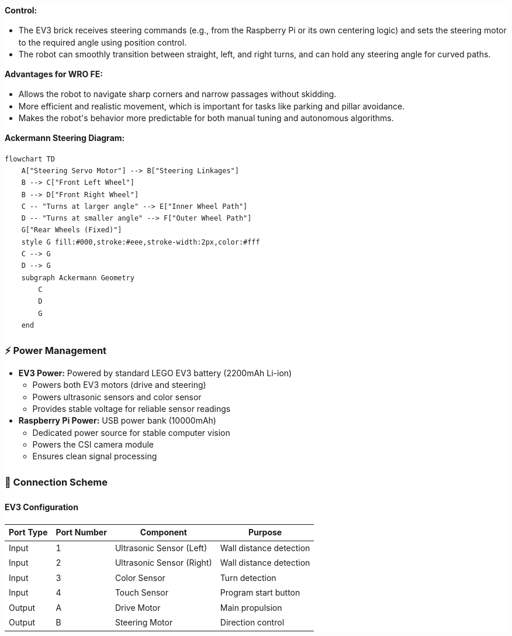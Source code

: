 **Control:**
- The EV3 brick receives steering commands (e.g., from the Raspberry Pi or its own centering logic) and sets the steering motor to the required angle using position control.
- The robot can smoothly transition between straight, left, and right turns, and can hold any steering angle for curved paths.

**Advantages for WRO FE:**
- Allows the robot to navigate sharp corners and narrow passages without skidding.
- More efficient and realistic movement, which is important for tasks like parking and pillar avoidance.
- Makes the robot's behavior more predictable for both manual tuning and autonomous algorithms.

**Ackermann Steering Diagram:**

```mermaid
flowchart TD
    A["Steering Servo Motor"] --> B["Steering Linkages"]
    B --> C["Front Left Wheel"]
    B --> D["Front Right Wheel"]
    C -- "Turns at larger angle" --> E["Inner Wheel Path"]
    D -- "Turns at smaller angle" --> F["Outer Wheel Path"]
    G["Rear Wheels (Fixed)"]
    style G fill:#000,stroke:#eee,stroke-width:2px,color:#fff
    C --> G
    D --> G
    subgraph Ackermann Geometry
        C
        D
        G
    end
```

### ⚡ Power Management

- **EV3 Power:** Powered by standard LEGO EV3 battery (2200mAh Li-ion)
  - Powers both EV3 motors (drive and steering)
  - Powers ultrasonic sensors and color sensor
  - Provides stable voltage for reliable sensor readings
- **Raspberry Pi Power:** USB power bank (10000mAh)
  - Dedicated power source for stable computer vision
  - Powers the CSI camera module
  - Ensures clean signal processing

### 🔌 Connection Scheme


#### EV3 Configuration

| Port Type | Port Number | Component | Purpose |
|-----------|-------------|-----------|----------|
| Input | 1 | Ultrasonic Sensor (Left) | Wall distance detection |
| Input | 2 | Ultrasonic Sensor (Right) | Wall distance detection |
| Input | 3 | Color Sensor | Turn detection |
| Input | 4 | Touch Sensor | Program start button |
| Output | A | Drive Motor | Main propulsion |
| Output | B | Steering Motor | Direction control |
